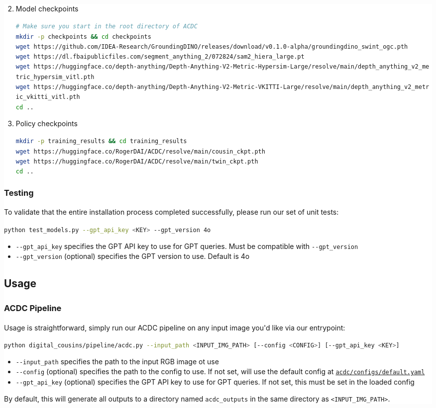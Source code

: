 2. Model checkpoints
    ```bash
    # Make sure you start in the root directory of ACDC
    mkdir -p checkpoints && cd checkpoints
    wget https://github.com/IDEA-Research/GroundingDINO/releases/download/v0.1.0-alpha/groundingdino_swint_ogc.pth
    wget https://dl.fbaipublicfiles.com/segment_anything_2/072824/sam2_hiera_large.pt
    wget https://huggingface.co/depth-anything/Depth-Anything-V2-Metric-Hypersim-Large/resolve/main/depth_anything_v2_metric_hypersim_vitl.pth
    wget https://huggingface.co/depth-anything/Depth-Anything-V2-Metric-VKITTI-Large/resolve/main/depth_anything_v2_metric_vkitti_vitl.pth
    cd ..
    ```

3. Policy checkpoints
    ```bash
    mkdir -p training_results && cd training_results
    wget https://huggingface.co/RogerDAI/ACDC/resolve/main/cousin_ckpt.pth
    wget https://huggingface.co/RogerDAI/ACDC/resolve/main/twin_ckpt.pth
    cd ..
    ```

### Testing
To validate that the entire installation process completed successfully, please run our set of unit tests:

```bash
python test_models.py --gpt_api_key <KEY> --gpt_version 4o
```
- `--gpt_api_key` specifies the GPT API key to use for GPT queries. Must be compatible with `--gpt_version`
- `--gpt_version` (optional) specifies the GPT version to use. Default is 4o


## Usage

### ACDC Pipeline
Usage is straightforward, simply run our ACDC pipeline on any input image you'd like via our entrypoint:
```sh
python digital_cousins/pipeline/acdc.py --input_path <INPUT_IMG_PATH> [--config <CONFIG>] [--gpt_api_key <KEY>]
```
- `--input_path` specifies the path to the input RGB image ot use
- `--config` (optional) specifies the path to the config to use. If not set, will use the default config at [`acdc/configs/default.yaml`](https://github.com/cremebrule/acdc/blob/main/acdc/configs/default.yaml)
- `--gpt_api_key` (optional) specifies the GPT API key to use for GPT queries. If not set, this must be set in the loaded config

By default, this will generate all outputs to a directory named `acdc_outputs` in the same directory as `<INPUT_IMG_PATH>`.
